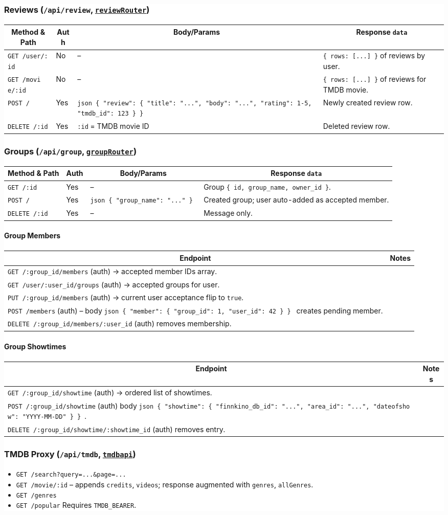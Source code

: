 ### Reviews (`/api/review`, [`reviewRouter`](Routes/reviewRouter.js))
| Method & Path | Auth | Body/Params | Response `data` |
| --- | --- | --- | --- |
| `GET /user/:id` | No | – | `{ rows: [...] }` of reviews by user. |
| `GET /movie/:id` | No | – | `{ rows: [...] }` of reviews for TMDB movie. |
| `POST /` | Yes | ````json { "review": { "title": "...", "body": "...", "rating": 1-5, "tmdb_id": 123 } } ```` | Newly created review row. |
| `DELETE /:id` | Yes | `:id` = TMDB movie ID | Deleted review row. |

### Groups (`/api/group`, [`groupRouter`](Routes/groupRouter.js))
| Method & Path | Auth | Body/Params | Response `data` |
| --- | --- | --- | --- |
| `GET /:id` | Yes | – | Group `{ id, group_name, owner_id }`. |
| `POST /` | Yes | ````json { "group_name": "..." } ```` | Created group; user auto-added as accepted member. |
| `DELETE /:id` | Yes | – | Message only. |

#### Group Members
| Endpoint | Notes |
| --- | --- |
| `GET /:group_id/members` (auth) → accepted member IDs array. |
| `GET /user/:user_id/groups` (auth) → accepted groups for user. |
| `PUT /:group_id/members` (auth) → current user acceptance flip to `true`. |
| `POST /members` (auth) – body ````json { "member": { "group_id": 1, "user_id": 42 } } ```` creates pending member. |
| `DELETE /:group_id/members/:user_id` (auth) removes membership. |

#### Group Showtimes
| Endpoint | Notes |
| --- | --- |
| `GET /:group_id/showtime` (auth) → ordered list of showtimes. |
| `POST /:group_id/showtime` (auth) body ````json { "showtime": { "finnkino_db_id": "...", "area_id": "...", "dateofshow": "YYYY-MM-DD" } } ````. |
| `DELETE /:group_id/showtime/:showtime_id` (auth) removes entry. |

### TMDB Proxy (`/api/tmdb`, [`tmdbapi`](apis/tmdbapi.js))
- `GET /search?query=...&page=...`
- `GET /movie/:id` – appends `credits`, `videos`; response augmented with `genres`, `allGenres`.
- `GET /genres`
- `GET /popular`
  Requires `TMDB_BEARER`.
